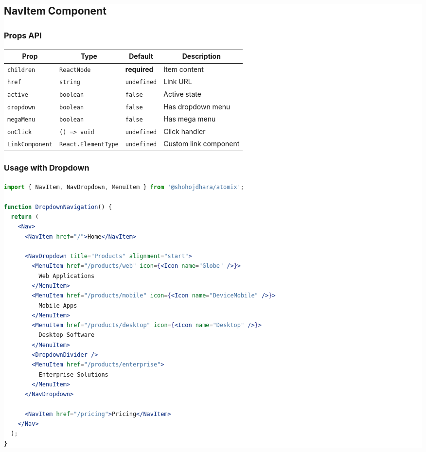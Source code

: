 ## NavItem Component

### Props API

| Prop | Type | Default | Description |
|------|------|---------|-------------|
| `children` | `ReactNode` | **required** | Item content |
| `href` | `string` | `undefined` | Link URL |
| `active` | `boolean` | `false` | Active state |
| `dropdown` | `boolean` | `false` | Has dropdown menu |
| `megaMenu` | `boolean` | `false` | Has mega menu |
| `onClick` | `() => void` | `undefined` | Click handler |
| `LinkComponent` | `React.ElementType` | `undefined` | Custom link component |

### Usage with Dropdown

```jsx
import { NavItem, NavDropdown, MenuItem } from '@shohojdhara/atomix';

function DropdownNavigation() {
  return (
    <Nav>
      <NavItem href="/">Home</NavItem>
      
      <NavDropdown title="Products" alignment="start">
        <MenuItem href="/products/web" icon={<Icon name="Globe" />}>
          Web Applications
        </MenuItem>
        <MenuItem href="/products/mobile" icon={<Icon name="DeviceMobile" />}>
          Mobile Apps
        </MenuItem>
        <MenuItem href="/products/desktop" icon={<Icon name="Desktop" />}>
          Desktop Software
        </MenuItem>
        <DropdownDivider />
        <MenuItem href="/products/enterprise">
          Enterprise Solutions
        </MenuItem>
      </NavDropdown>
      
      <NavItem href="/pricing">Pricing</NavItem>
    </Nav>
  );
}
```
